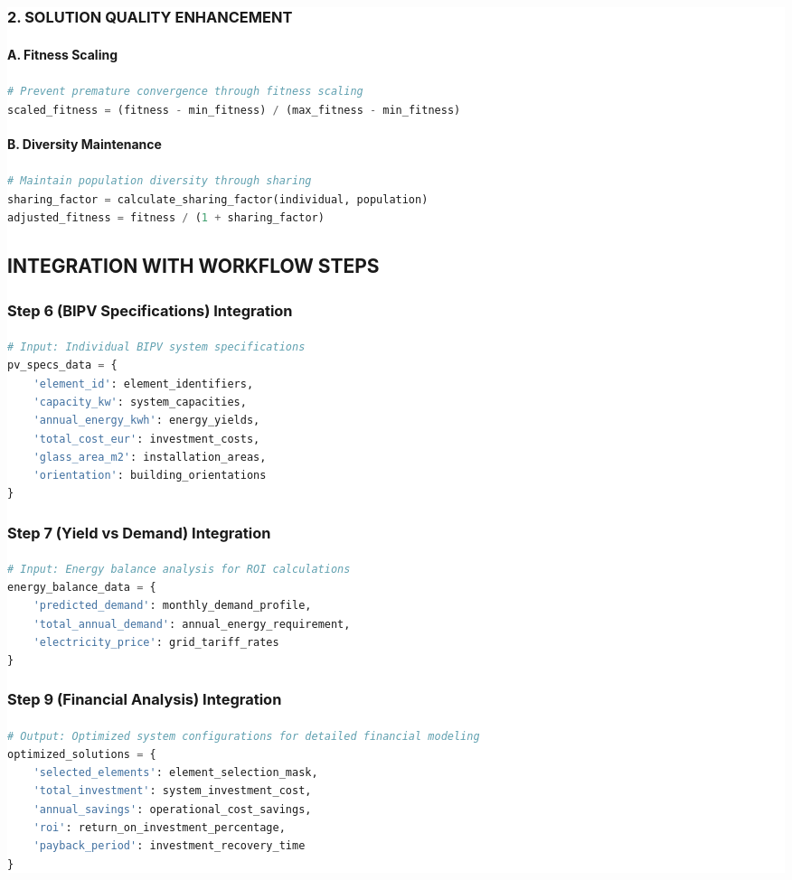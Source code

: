 ### 2. SOLUTION QUALITY ENHANCEMENT

#### A. Fitness Scaling
```python
# Prevent premature convergence through fitness scaling
scaled_fitness = (fitness - min_fitness) / (max_fitness - min_fitness)
```

#### B. Diversity Maintenance
```python
# Maintain population diversity through sharing
sharing_factor = calculate_sharing_factor(individual, population)
adjusted_fitness = fitness / (1 + sharing_factor)
```

## INTEGRATION WITH WORKFLOW STEPS

### Step 6 (BIPV Specifications) Integration
```python
# Input: Individual BIPV system specifications
pv_specs_data = {
    'element_id': element_identifiers,
    'capacity_kw': system_capacities,
    'annual_energy_kwh': energy_yields,
    'total_cost_eur': investment_costs,
    'glass_area_m2': installation_areas,
    'orientation': building_orientations
}
```

### Step 7 (Yield vs Demand) Integration  
```python
# Input: Energy balance analysis for ROI calculations
energy_balance_data = {
    'predicted_demand': monthly_demand_profile,
    'total_annual_demand': annual_energy_requirement,
    'electricity_price': grid_tariff_rates
}
```

### Step 9 (Financial Analysis) Integration
```python
# Output: Optimized system configurations for detailed financial modeling
optimized_solutions = {
    'selected_elements': element_selection_mask,
    'total_investment': system_investment_cost,
    'annual_savings': operational_cost_savings,
    'roi': return_on_investment_percentage,
    'payback_period': investment_recovery_time
}
```
